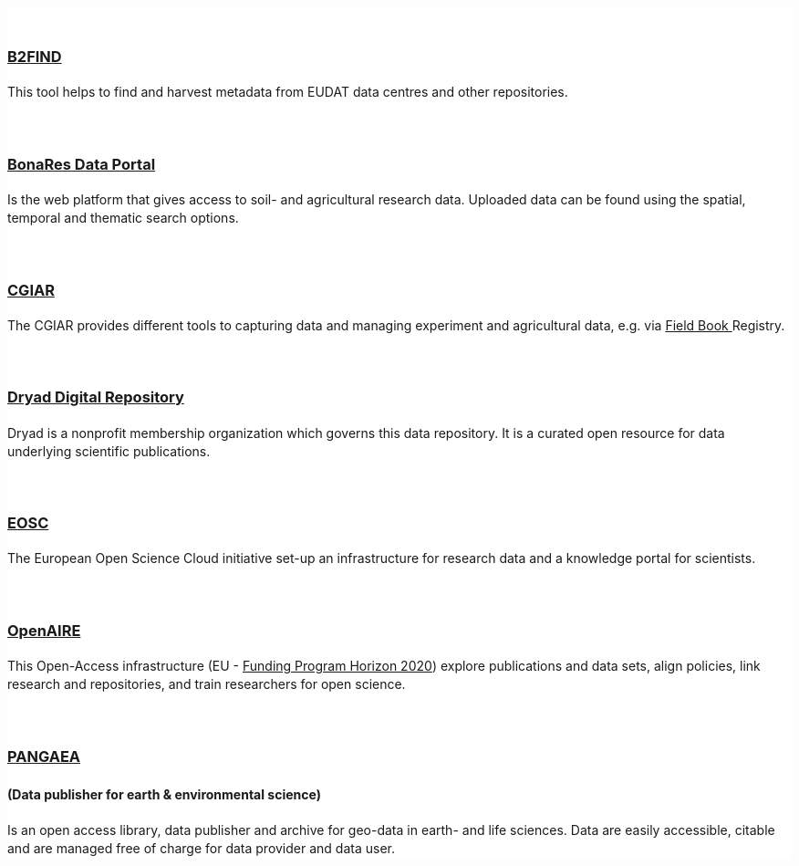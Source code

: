 <br>

### [B2FIND](http://b2find.eudat.eu)

This tool helps to find and harvest metadata from EUDAT data centres and other repositories. 

<br>

### [BonaRes Data Portal](https://maps.bonares.de/mapapps/resources/apps/bonares/index.html?lang=en)

Is the web platform that gives access to soil- and agricultural research data. Uploaded data can be found using the spatial,
temporal and thematic search options. 

<br>

### [CGIAR](https://www.cgiar.org)

The CGIAR provides different tools to capturing data and managing experiment and agricultural data, e.g. via 
[Field Book ](https://excellenceinbreeding.org/toolbox/tools/field-book)Registry.

<br>

### [Dryad Digital Repository](https://datadryad.org/stash)

Dryad is a nonprofit membership organization which governs this data repository. It is a curated open resource for data
underlying scientific publications.

<br>

### [EOSC](https://eosc-portal.eu)

The European Open Science Cloud initiative set-up an infrastructure for research data and a knowledge portal for scientists. 

<br>

### [OpenAIRE](https://www.openaire.eu)

This Open-Access infrastructure (EU - [Funding Program Horizon 2020](https://research-and-innovation.ec.europa.eu/funding/funding-opportunities/funding-programmes-and-open-calls/horizon-2020_en))
explore publications and data sets, align policies, link research and repositories, and train researchers for open science.

<br>

### [PANGAEA](https://www.pangaea.de) 
#### (Data publisher for earth & environmental science)

Is an open access library, data publisher and archive for geo-data in earth- and life sciences.
Data are easily accessible, citable and are managed free of charge for data provider and data user.

